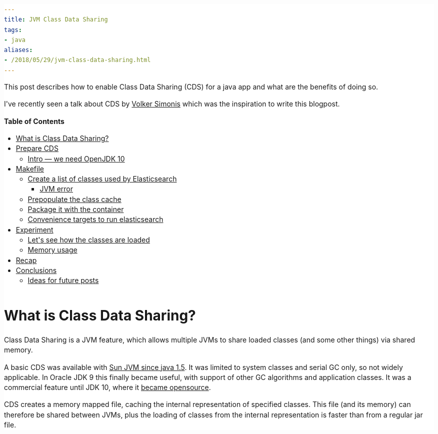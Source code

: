 ```yaml
---
title: JVM Class Data Sharing
tags:
- java
aliases:
- /2018/05/29/jvm-class-data-sharing.html
---
```

This post describes how to enable Class Data Sharing (CDS) for a java app and what are the benefits of doing so.

I've recently seen a talk about CDS by [Volker
Simonis](https://simonis.github.io/GeeCON2018/CDS/cds.xhtml#/) which was
the inspiration to write this blogpost.


**Table of Contents**

- [What is Class Data Sharing?](#what-is-class-data-sharing)
- [Prepare CDS](#prepare-cds)
    - [Intro — we need OpenJDK 10](#intro--we-need-openjdk-10)
- [Makefile](#makefile)
    - [Create a list of classes used by Elasticsearch](#create-a-list-of-classes-used-by-elasticsearch)
        - [JVM error](#jvm-error)
    - [Prepopulate the class cache](#prepopulate-the-class-cache)
    - [Package it with the container](#package-it-with-the-container)
    - [Convenience targets to run elasticsearch](#convenience-targets-to-run-elasticsearch)
- [Experiment](#experiment)
    - [Let's see how the classes are loaded](#lets-see-how-the-classes-are-loaded)
    - [Memory usage](#memory-usage)
- [Recap](#recap)
- [Conclusions](#conclusions)
    - [Ideas for future posts](#ideas-for-future-posts)




# What is Class Data Sharing?

Class Data Sharing is a JVM feature, which allows multiple JVMs to share
loaded classes (and some other things) via shared memory.

A basic CDS was available with [Sun JVM since
java 1.5](https://docs.oracle.com/javase/1.5.0/docs/guide/vm/class-data-sharing.html).
It was limited to system classes and serial GC only, so not widely
applicable. In Oracle JDK 9 this finally became useful, with support of
other GC algorithms and application classes. It was a commercial feature
until JDK 10, where it [became
opensource](http://openjdk.java.net/jeps/310).

CDS creates a memory mapped file, caching the internal representation of
specified classes. This file (and its memory) can therefore be shared
between JVMs, plus the loading of classes from the internal
representation is faster than from a regular jar file.

